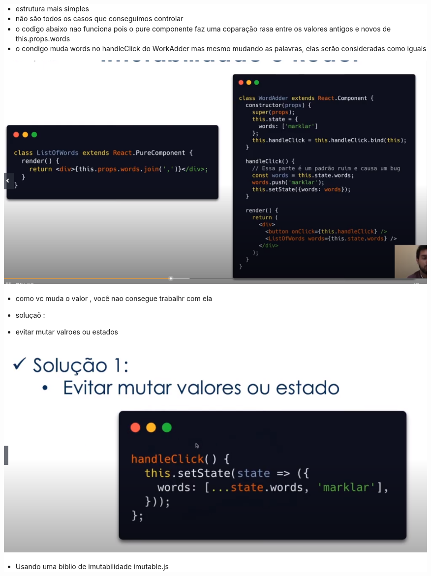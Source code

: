 - estrutura mais simples 
- não são todos os casos que conseguimos controlar 
- o codigo abaixo nao funciona pois o pure componente faz uma coparação rasa entre os valores antigos e novos de this.props.words 
- o condigo muda words no handleClick do WorkAdder mas mesmo mudando as palavras, elas serão consideradas como iguais 

![](img/problemas.PNG)

- como vc muda o valor , você nao consegue trabalhr com ela 

- soluçaõ : 

- evitar mutar valroes ou estados 

![](img/sol1.PNG)
- Usando uma biblio de imutabilidade 
imutable.js 